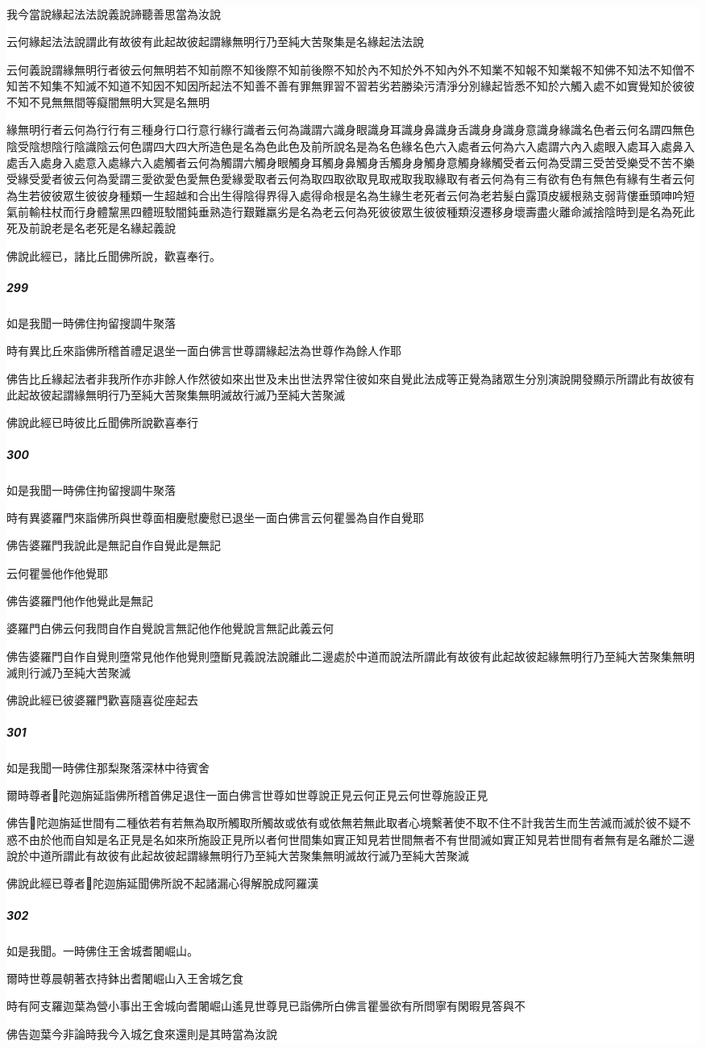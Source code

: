 我今當說緣起法法說義說諦聽善思當為汝說

云何緣起法法說謂此有故彼有此起故彼起謂緣無明行乃至純大苦聚集是名緣起法法說

云何義說謂緣無明行者彼云何無明若不知前際不知後際不知前後際不知於內不知於外不知內外不知業不知報不知業報不知佛不知法不知僧不知苦不知集不知滅不知道不知因不知因所起法不知善不善有罪無罪習不習若劣若勝染污清淨分別緣起皆悉不知於六觸入處不如實覺知於彼彼不知不見無無間等癡闇無明大冥是名無明

緣無明行者云何為行行有三種身行口行意行緣行識者云何為識謂六識身眼識身耳識身鼻識身舌識身身識身意識身緣識名色者云何名謂四無色陰受陰想陰行陰識陰云何色謂四大四大所造色是名為色此色及前所說名是為名色緣名色六入處者云何為六入處謂六內入處眼入處耳入處鼻入處舌入處身入處意入處緣六入處觸者云何為觸謂六觸身眼觸身耳觸身鼻觸身舌觸身身觸身意觸身緣觸受者云何為受謂三受苦受樂受不苦不樂受緣受愛者彼云何為愛謂三愛欲愛色愛無色愛緣愛取者云何為取四取欲取見取戒取我取緣取有者云何為有三有欲有色有無色有緣有生者云何為生若彼彼眾生彼彼身種類一生超越和合出生得陰得界得入處得命根是名為生緣生老死者云何為老若髮白露頂皮緩根熟支弱背僂垂頭呻吟短氣前輸柱杖而行身體黧黑四體班駮闇鈍垂熟造行艱難羸劣是名為老云何為死彼彼眾生彼彼種類沒遷移身壞壽盡火離命滅捨陰時到是名為死此死及前說老是名老死是名緣起義說

佛說此經已，諸比丘聞佛所說，歡喜奉行。

##### 299

如是我聞一時佛住拘留搜調牛聚落

時有異比丘來詣佛所稽首禮足退坐一面白佛言世尊謂緣起法為世尊作為餘人作耶

佛告比丘緣起法者非我所作亦非餘人作然彼如來出世及未出世法界常住彼如來自覺此法成等正覺為諸眾生分別演說開發顯示所謂此有故彼有此起故彼起謂緣無明行乃至純大苦聚集無明滅故行滅乃至純大苦聚滅

佛說此經已時彼比丘聞佛所說歡喜奉行

##### 300

如是我聞一時佛住拘留搜調牛聚落

時有異婆羅門來詣佛所與世尊面相慶慰慶慰已退坐一面白佛言云何瞿曇為自作自覺耶

佛告婆羅門我說此是無記自作自覺此是無記

云何瞿曇他作他覺耶

佛告婆羅門他作他覺此是無記

婆羅門白佛云何我問自作自覺說言無記他作他覺說言無記此義云何

佛告婆羅門自作自覺則墮常見他作他覺則墮斷見義說法說離此二邊處於中道而說法所謂此有故彼有此起故彼起緣無明行乃至純大苦聚集無明滅則行滅乃至純大苦聚滅

佛說此經已彼婆羅門歡喜隨喜從座起去

##### 301

如是我聞一時佛住那梨聚落深林中待賓舍

爾時尊者𨅖陀迦旃延詣佛所稽首佛足退住一面白佛言世尊如世尊說正見云何正見云何世尊施設正見

佛告𨅖陀迦旃延世間有二種依若有若無為取所觸取所觸故或依有或依無若無此取者心境繫著使不取不住不計我苦生而生苦滅而滅於彼不疑不惑不由於他而自知是名正見是名如來所施設正見所以者何世間集如實正知見若世間無者不有世間滅如實正知見若世間有者無有是名離於二邊說於中道所謂此有故彼有此起故彼起謂緣無明行乃至純大苦聚集無明滅故行滅乃至純大苦聚滅

佛說此經已尊者𨅖陀迦旃延聞佛所說不起諸漏心得解脫成阿羅漢

##### 302

如是我聞。一時佛住王舍城耆闍崛山。

爾時世尊晨朝著衣持鉢出耆闍崛山入王舍城乞食

時有阿支羅迦葉為營小事出王舍城向耆闍崛山遙見世尊見已詣佛所白佛言瞿曇欲有所問寧有閑暇見答與不

佛告迦葉今非論時我今入城乞食來還則是其時當為汝說
